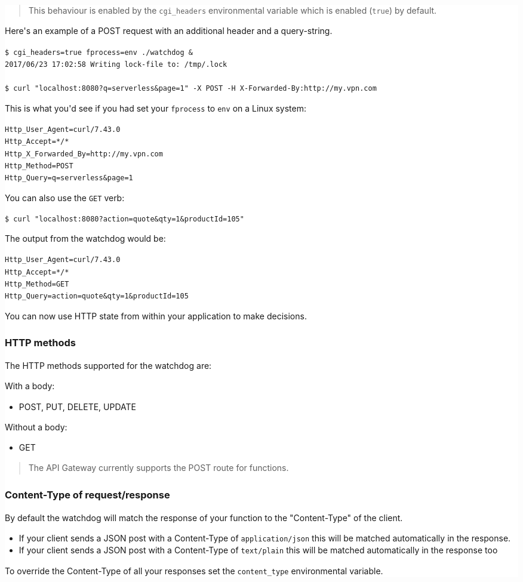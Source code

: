 > This behaviour is enabled by the `cgi_headers` environmental variable which is enabled (`true`) by default.

Here's an example of a POST request with an additional header and a query-string.

```
$ cgi_headers=true fprocess=env ./watchdog &
2017/06/23 17:02:58 Writing lock-file to: /tmp/.lock

$ curl "localhost:8080?q=serverless&page=1" -X POST -H X-Forwarded-By:http://my.vpn.com
```

This is what you'd see if you had set your `fprocess` to `env` on a Linux system:

```
Http_User_Agent=curl/7.43.0
Http_Accept=*/*
Http_X_Forwarded_By=http://my.vpn.com
Http_Method=POST
Http_Query=q=serverless&page=1
```

You can also use the `GET` verb:

```
$ curl "localhost:8080?action=quote&qty=1&productId=105"
```

The output from the watchdog would be:

```
Http_User_Agent=curl/7.43.0
Http_Accept=*/*
Http_Method=GET
Http_Query=action=quote&qty=1&productId=105
```

You can now use HTTP state from within your application to make decisions.

### HTTP methods

The HTTP methods supported for the watchdog are:

With a body:
* POST, PUT, DELETE, UPDATE

Without a body:
* GET

> The API Gateway currently supports the POST route for functions.

### Content-Type of request/response

By default the watchdog will match the response of your function to the "Content-Type" of the client.

* If your client sends a JSON post with a Content-Type of `application/json` this will be matched automatically in the response.
* If your client sends a JSON post with a Content-Type of `text/plain` this will be matched automatically in the response too

To override the Content-Type of all your responses set the `content_type` environmental variable.
